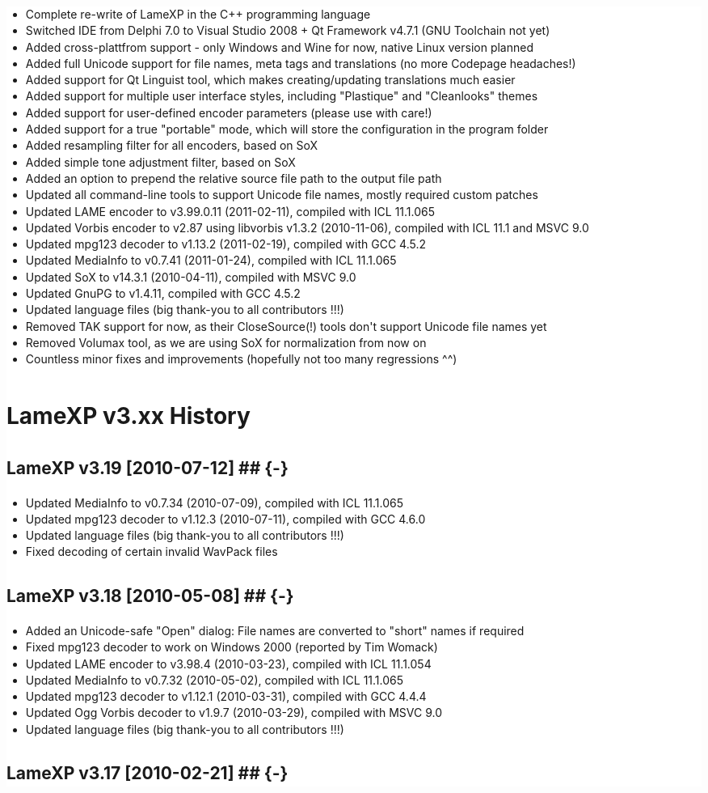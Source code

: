 * Complete re-write of LameXP in the C++ programming language
* Switched IDE from Delphi 7.0 to Visual Studio 2008 + Qt Framework v4.7.1 (GNU Toolchain not yet)
* Added cross-plattfrom support - only Windows and Wine for now, native Linux version planned
* Added full Unicode support for file names, meta tags and translations (no more Codepage headaches!)
* Added support for Qt Linguist tool, which makes creating/updating translations much easier
* Added support for multiple user interface styles, including "Plastique" and "Cleanlooks" themes
* Added support for user-defined encoder parameters (please use with care!)
* Added support for a true "portable" mode, which will store the configuration in the program folder
* Added resampling filter for all encoders, based on SoX
* Added simple tone adjustment filter, based on SoX
* Added an option to prepend the relative source file path to the output file path
* Updated all command-line tools to support Unicode file names, mostly required custom patches
* Updated LAME encoder to v3.99.0.11 (2011-02-11), compiled with ICL 11.1.065
* Updated Vorbis encoder to v2.87 using libvorbis v1.3.2 (2010-11-06), compiled with ICL 11.1 and MSVC 9.0
* Updated mpg123 decoder to v1.13.2 (2011-02-19), compiled with GCC 4.5.2
* Updated MediaInfo to v0.7.41 (2011-01-24), compiled with ICL 11.1.065
* Updated SoX to v14.3.1 (2010-04-11), compiled with MSVC 9.0
* Updated GnuPG to v1.4.11, compiled with GCC 4.5.2
* Updated language files (big thank-you to all contributors !!!)
* Removed TAK support for now, as their CloseSource(!) tools don't support Unicode file names yet
* Removed Volumax tool, as we are using SoX for normalization from now on
* Countless minor fixes and improvements (hopefully not too many regressions ^^)



# LameXP v3.xx History ##

## LameXP v3.19 [2010-07-12] ## {-}

* Updated MediaInfo to v0.7.34 (2010-07-09), compiled with ICL 11.1.065
* Updated mpg123 decoder to v1.12.3 (2010-07-11), compiled with GCC 4.6.0
* Updated language files (big thank-you to all contributors !!!)
* Fixed decoding of certain invalid WavPack files


## LameXP v3.18 [2010-05-08] ## {-}

* Added an Unicode-safe "Open" dialog: File names are converted to "short" names if required
* Fixed mpg123 decoder to work on Windows 2000 (reported by Tim Womack)
* Updated LAME encoder to v3.98.4 (2010-03-23), compiled with ICL 11.1.054
* Updated MediaInfo to v0.7.32 (2010-05-02), compiled with ICL 11.1.065
* Updated mpg123 decoder to v1.12.1 (2010-03-31), compiled with GCC 4.4.4
* Updated Ogg Vorbis decoder to v1.9.7 (2010-03-29), compiled with MSVC 9.0
* Updated language files (big thank-you to all contributors !!!)


## LameXP v3.17 [2010-02-21] ## {-}
